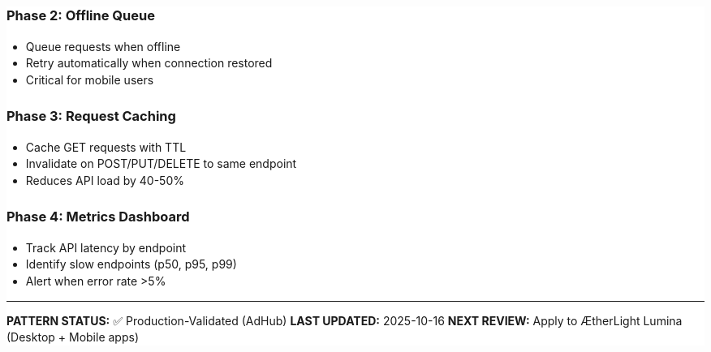 ### Phase 2: Offline Queue
- Queue requests when offline
- Retry automatically when connection restored
- Critical for mobile users

### Phase 3: Request Caching
- Cache GET requests with TTL
- Invalidate on POST/PUT/DELETE to same endpoint
- Reduces API load by 40-50%

### Phase 4: Metrics Dashboard
- Track API latency by endpoint
- Identify slow endpoints (p50, p95, p99)
- Alert when error rate >5%

---

**PATTERN STATUS:** ✅ Production-Validated (AdHub)
**LAST UPDATED:** 2025-10-16
**NEXT REVIEW:** Apply to ÆtherLight Lumina (Desktop + Mobile apps)
